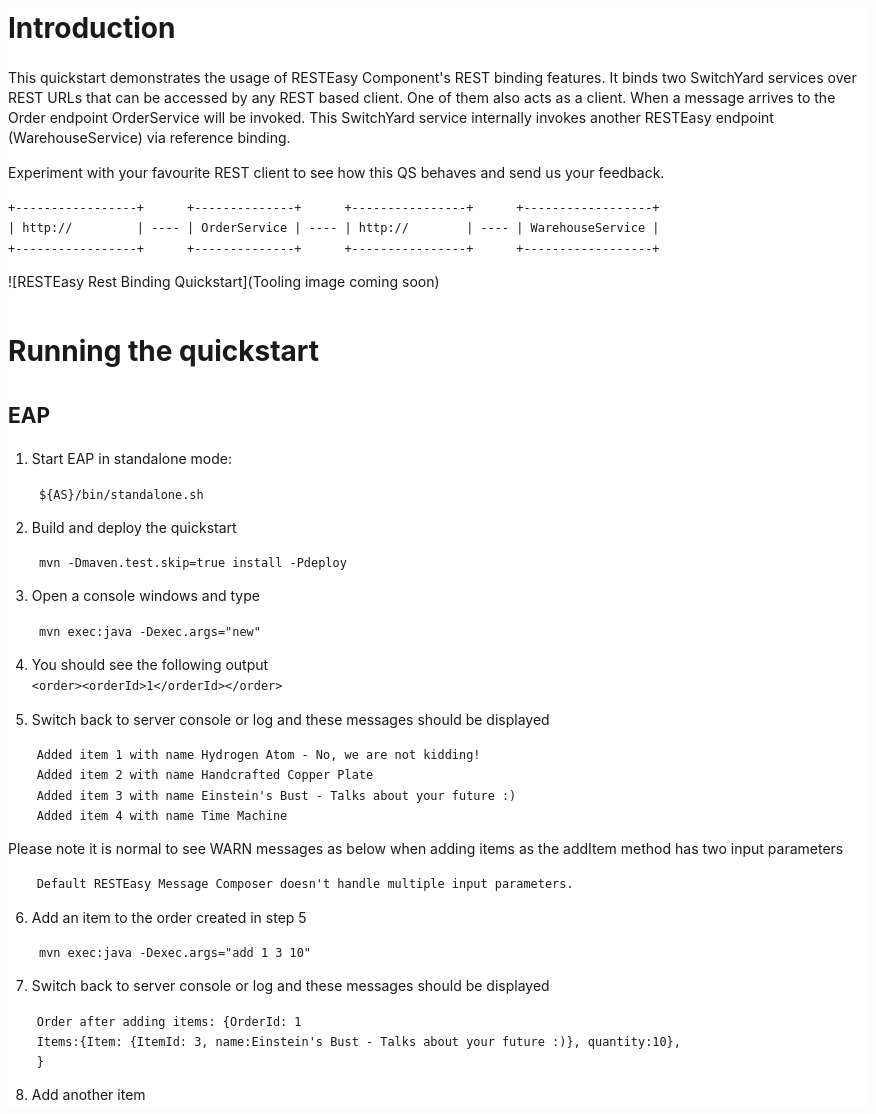 Introduction
============
This quickstart demonstrates the usage of RESTEasy Component's REST binding features. It binds two
SwitchYard services over REST URLs that can be accessed by any REST based client. One of them also
acts as a client. When a message arrives to the Order endpoint OrderService will be invoked.
This SwitchYard service internally invokes another RESTEasy endpoint (WarehouseService) via reference binding.

Experiment with your favourite REST client to see how this QS behaves and send us your feedback.

```
+-----------------+      +--------------+      +----------------+      +------------------+
| http://         | ---- | OrderService | ---- | http://        | ---- | WarehouseService |
+-----------------+      +--------------+      +----------------+      +------------------+
```

![RESTEasy Rest Binding Quickstart](Tooling image coming soon)


Running the quickstart
======================


EAP
----------
1. Start EAP in standalone mode:

        ${AS}/bin/standalone.sh

2. Build and deploy the quickstart

        mvn -Dmaven.test.skip=true install -Pdeploy

3. Open a console windows and type  

        mvn exec:java -Dexec.args="new"

4. You should see the following output  
    `<order><orderId>1</orderId></order>`
5. Switch back to server console or log and these messages should be displayed  
```
    Added item 1 with name Hydrogen Atom - No, we are not kidding!
    Added item 2 with name Handcrafted Copper Plate
    Added item 3 with name Einstein's Bust - Talks about your future :)
    Added item 4 with name Time Machine
```
Please note it is normal to see WARN messages as below when adding items as the addItem method has two input parameters
```
    Default RESTEasy Message Composer doesn't handle multiple input parameters.
```
6. Add an item to the order created in step 5  

        mvn exec:java -Dexec.args="add 1 3 10"

7. Switch back to server console or log and these messages should be displayed  
```
    Order after adding items: {OrderId: 1
    Items:{Item: {ItemId: 3, name:Einstein's Bust - Talks about your future :)}, quantity:10},
    }
```
8. Add another item  
